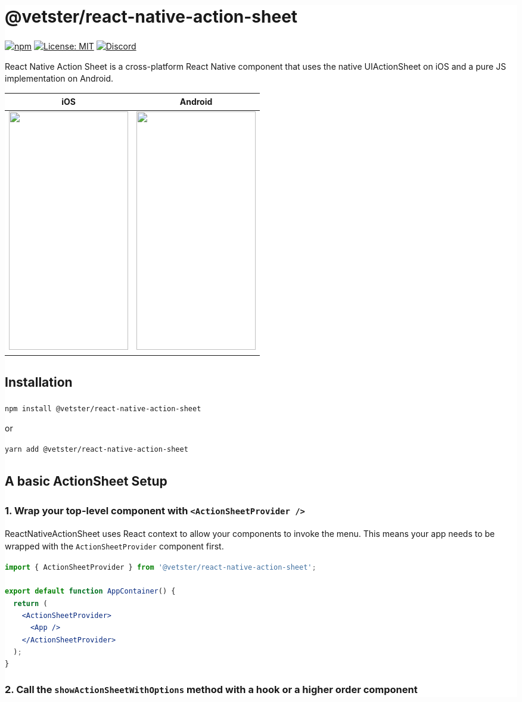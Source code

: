 # @vetster/react-native-action-sheet

[![npm](https://img.shields.io/npm/v/@vetster/react-native-action-sheet.svg?style=flat-square)](https://www.npmjs.com/package/@vetster/react-native-action-sheet)
[![License: MIT](https://img.shields.io/github/license/nd-02110114/goofi-mobile.svg)](https://opensource.org/licenses/MIT)
[![Discord](https://img.shields.io/badge/discord-expo-green?style=flat-square&logo=discord)](https://discord.gg/4gtbPAdpaE)

React Native Action Sheet is a cross-platform React Native component that uses the native UIActionSheet on iOS and a pure JS implementation on Android.

| iOS                                                                                                                           | Android                                                                                                                           |
| ----------------------------------------------------------------------------------------------------------------------------- | --------------------------------------------------------------------------------------------------------------------------------- |
| <img  src="https://raw.githubusercontent.com/vetster/react-native-action-sheet/master/gif/ios.gif" width="200" height="400"/> | <img  src="https://raw.githubusercontent.com/vetster/react-native-action-sheet/master/gif/android.gif" width="200" height="400"/> |



## Installation

```zsh
npm install @vetster/react-native-action-sheet
```

or

```zsh
yarn add @vetster/react-native-action-sheet
```

## A basic ActionSheet Setup

### 1. Wrap your top-level component with `<ActionSheetProvider />`

ReactNativeActionSheet uses React context to allow your components to invoke the menu. This means your app needs to be wrapped with the `ActionSheetProvider` component first.

```jsx
import { ActionSheetProvider } from '@vetster/react-native-action-sheet';

export default function AppContainer() {
  return (
    <ActionSheetProvider>
      <App />
    </ActionSheetProvider>
  );
}
```

### 2. Call the `showActionSheetWithOptions` method with a hook or a higher order component
